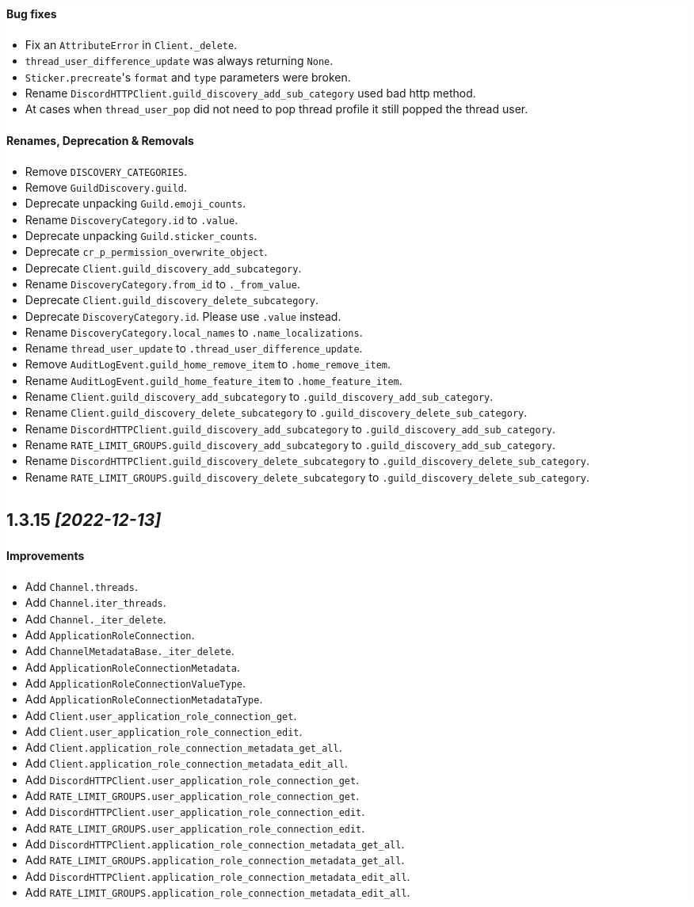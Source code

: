 #### Bug fixes

- Fix an `AttributeError` in `Client._delete`.
- `thread_user_difference_update` was always returning `None`.
- `Sticker.precreate`'s `format` and `type` parameters were broken.
- Rename `DiscordHTTPClient.guild_discovery_add_sub_category` used bad http method.
- At cases when `thread_user_pop` did not need to pop thread profile it still popped the thread user.

#### Renames, Deprecation & Removals

- Remove `DISCOVERY_CATEGORIES`.
- Remove `GuildDiscovery.guild`.
- Deprecate unpacking `Guild.emoji_counts`.
- Rename `DiscoveryCategory.id` to `.value`.
- Deprecate unpacking `Guild.sticker_counts`.
- Deprecate `cr_p_permission_overwrite_object`.
- Deprecate `Client.guild_discovery_add_subcategory`.
- Rename `DiscoveryCategory.from_id` to `._from_value`.
- Deprecate `Client.guild_discovery_delete_subcategory`.
- Deprecate `DiscoveryCategory.id`. Please use `.value` instead.
- Rename `DiscoveryCategory.local_names` to `.name_localizations`.
- Rename `thread_user_update` to `.thread_user_difference_update`.
- Remove `AuditLogEvent.guild_home_remove_item` to `.home_remove_item`.
- Rename `AuditLogEvent.guild_home_feature_item` to `.home_feature_item`.
- Rename `Client.guild_discovery_add_subcategory` to `.guild_discovery_add_sub_category`.
- Rename `Client.guild_discovery_delete_subcategory` to `.guild_discovery_delete_sub_category`.
- Rename `DiscordHTTPClient.guild_discovery_add_subcategory` to `.guild_discovery_add_sub_category`.
- Rename `RATE_LIMIT_GROUPS.guild_discovery_add_subcategory` to `.guild_discovery_add_sub_category`.
- Rename `DiscordHTTPClient.guild_discovery_delete_subcategory` to `.guild_discovery_delete_sub_category`.
- Rename `RATE_LIMIT_GROUPS.guild_discovery_delete_subcategory` to `.guild_discovery_delete_sub_category`.

## 1.3.15 *\[2022-12-13\]*

#### Improvements

- Add `Channel.threads`.
- Add `Channel.iter_threads`.
- Add `Channel._iter_delete`.
- Add `ApplicationRoleConnection`.
- Add `ChannelMetadataBase._iter_delete`.
- Add `ApplicationRoleConnectionMetadata`.
- Add `ApplicationRoleConnectionValueType`.
- Add `ApplicationRoleConnectionMetadataType`.
- Add `Client.user_application_role_connection_get`.
- Add `Client.user_application_role_connection_edit`.
- Add `Client.application_role_connection_metadata_get_all`.
- Add `Client.application_role_connection_metadata_edit_all`.
- Add `DiscordHTTPClient.user_application_role_connection_get`.
- Add `RATE_LIMIT_GROUPS.user_application_role_connection_get`.
- Add `DiscordHTTPClient.user_application_role_connection_edit`.
- Add `RATE_LIMIT_GROUPS.user_application_role_connection_edit`.
- Add `DiscordHTTPClient.application_role_connection_metadata_get_all`.
- Add `RATE_LIMIT_GROUPS.application_role_connection_metadata_get_all`.
- Add `DiscordHTTPClient.application_role_connection_metadata_edit_all`.
- Add `RATE_LIMIT_GROUPS.application_role_connection_metadata_edit_all`.
